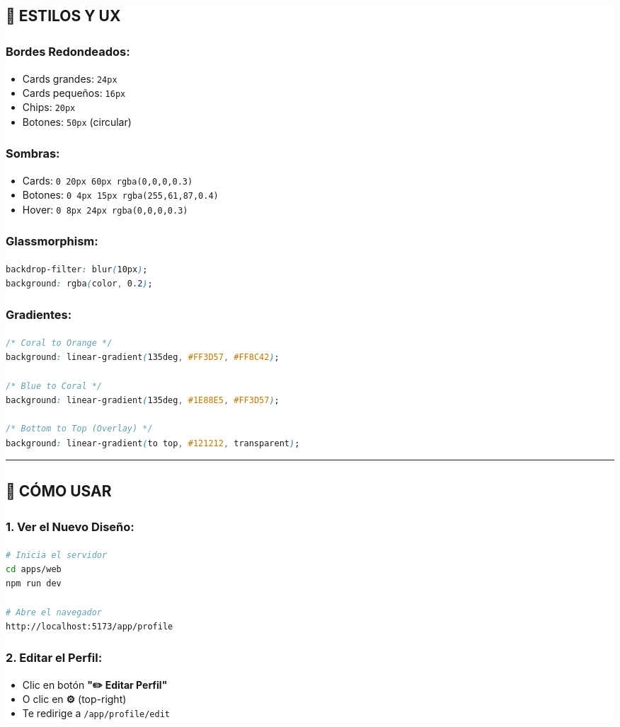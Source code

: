 
## 🎨 **ESTILOS Y UX**

### **Bordes Redondeados:**
- Cards grandes: `24px`
- Cards pequeños: `16px`
- Chips: `20px`
- Botones: `50px` (circular)

### **Sombras:**
- Cards: `0 20px 60px rgba(0,0,0,0.3)`
- Botones: `0 4px 15px rgba(255,61,87,0.4)`
- Hover: `0 8px 24px rgba(0,0,0,0.3)`

### **Glassmorphism:**
```css
backdrop-filter: blur(10px);
background: rgba(color, 0.2);
```

### **Gradientes:**
```css
/* Coral to Orange */
background: linear-gradient(135deg, #FF3D57, #FF8C42);

/* Blue to Coral */
background: linear-gradient(135deg, #1E88E5, #FF3D57);

/* Bottom to Top (Overlay) */
background: linear-gradient(to top, #121212, transparent);
```

---

## 🚀 **CÓMO USAR**

### **1. Ver el Nuevo Diseño:**
```bash
# Inicia el servidor
cd apps/web
npm run dev

# Abre el navegador
http://localhost:5173/app/profile
```

### **2. Editar el Perfil:**
- Clic en botón **"✏️ Editar Perfil"**
- O clic en **⚙️** (top-right)
- Te redirige a `/app/profile/edit`
